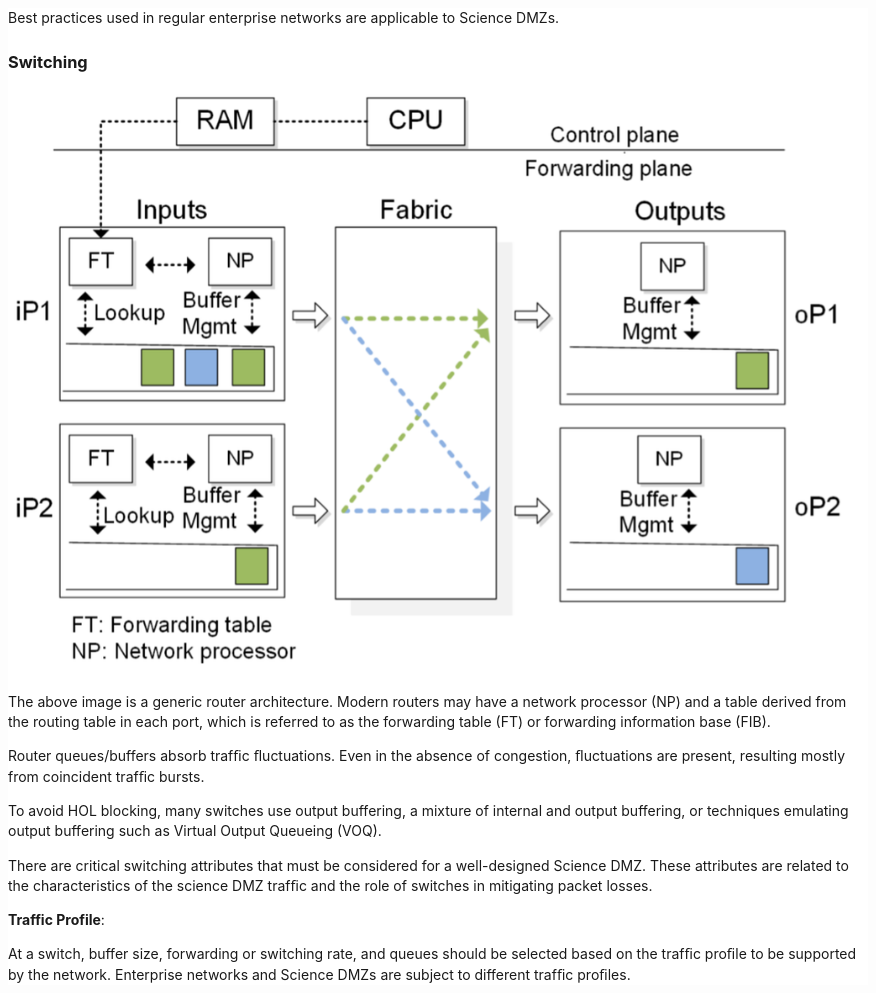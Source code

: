 Best practices used in regular enterprise networks are applicable to Science DMZs.

<h3>Switching</h3>

<img src="/assets/img/projects/scienceDMZ/3.png" >

The above image is a generic router architecture. Modern routers may have a
network processor (NP) and a table derived from the routing table in each port,
which is referred to as the forwarding table (FT) or forwarding information base (FIB). 

Router queues/buffers absorb trafﬁc ﬂuctuations. Even in the absence of congestion,
ﬂuctuations are present, resulting mostly from coincident trafﬁc bursts.

To avoid HOL blocking, many switches use output buffering, a mixture of internal and
output buffering, or techniques emulating output buffering such as Virtual Output  Queueing  (VOQ).

There are critical switching attributes that must be considered for a
well-designed Science DMZ. These attributes are related to the characteristics
of the science DMZ trafﬁc and the role of switches in mitigating packet losses.

**Traffic Profile**: 

At a switch, buffer size, forwarding or switching rate, and queues should be selected
based on the trafﬁc proﬁle to be supported by the network. Enterprise networks and
Science DMZs are subject to different trafﬁc proﬁles.
